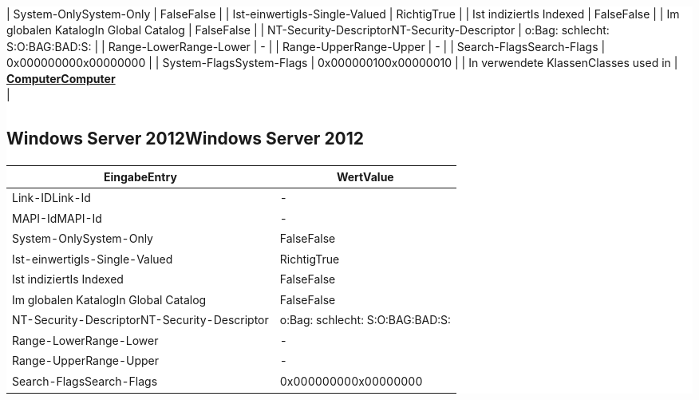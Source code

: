 | <span data-ttu-id="c2e82-227">System-Only</span><span class="sxs-lookup"><span data-stu-id="c2e82-227">System-Only</span></span>            | <span data-ttu-id="c2e82-228">False</span><span class="sxs-lookup"><span data-stu-id="c2e82-228">False</span></span>                                     |
| <span data-ttu-id="c2e82-229">Ist-einwertig</span><span class="sxs-lookup"><span data-stu-id="c2e82-229">Is-Single-Valued</span></span>       | <span data-ttu-id="c2e82-230">Richtig</span><span class="sxs-lookup"><span data-stu-id="c2e82-230">True</span></span>                                      |
| <span data-ttu-id="c2e82-231">Ist indiziert</span><span class="sxs-lookup"><span data-stu-id="c2e82-231">Is Indexed</span></span>             | <span data-ttu-id="c2e82-232">False</span><span class="sxs-lookup"><span data-stu-id="c2e82-232">False</span></span>                                     |
| <span data-ttu-id="c2e82-233">Im globalen Katalog</span><span class="sxs-lookup"><span data-stu-id="c2e82-233">In Global Catalog</span></span>      | <span data-ttu-id="c2e82-234">False</span><span class="sxs-lookup"><span data-stu-id="c2e82-234">False</span></span>                                     |
| <span data-ttu-id="c2e82-235">NT-Security-Descriptor</span><span class="sxs-lookup"><span data-stu-id="c2e82-235">NT-Security-Descriptor</span></span> | <span data-ttu-id="c2e82-236">o:Bag: schlecht: S:</span><span class="sxs-lookup"><span data-stu-id="c2e82-236">O:BAG:BAD:S:</span></span>                              |
| <span data-ttu-id="c2e82-237">Range-Lower</span><span class="sxs-lookup"><span data-stu-id="c2e82-237">Range-Lower</span></span>            | \-                                        |
| <span data-ttu-id="c2e82-238">Range-Upper</span><span class="sxs-lookup"><span data-stu-id="c2e82-238">Range-Upper</span></span>            | \-                                        |
| <span data-ttu-id="c2e82-239">Search-Flags</span><span class="sxs-lookup"><span data-stu-id="c2e82-239">Search-Flags</span></span>           | <span data-ttu-id="c2e82-240">0x00000000</span><span class="sxs-lookup"><span data-stu-id="c2e82-240">0x00000000</span></span>                                |
| <span data-ttu-id="c2e82-241">System-Flags</span><span class="sxs-lookup"><span data-stu-id="c2e82-241">System-Flags</span></span>           | <span data-ttu-id="c2e82-242">0x00000010</span><span class="sxs-lookup"><span data-stu-id="c2e82-242">0x00000010</span></span>                                |
| <span data-ttu-id="c2e82-243">In verwendete Klassen</span><span class="sxs-lookup"><span data-stu-id="c2e82-243">Classes used in</span></span>        | [<span data-ttu-id="c2e82-244">**Computer**</span><span class="sxs-lookup"><span data-stu-id="c2e82-244">**Computer**</span></span>](c-computer.md)<br/> |



## <a name="windows-server-2012"></a><span data-ttu-id="c2e82-245">Windows Server 2012</span><span class="sxs-lookup"><span data-stu-id="c2e82-245">Windows Server 2012</span></span>



| <span data-ttu-id="c2e82-246">Eingabe</span><span class="sxs-lookup"><span data-stu-id="c2e82-246">Entry</span></span> | <span data-ttu-id="c2e82-247">Wert</span><span class="sxs-lookup"><span data-stu-id="c2e82-247">Value</span></span> |
|------------------------|-------------------------------------------|
| <span data-ttu-id="c2e82-248">Link-ID</span><span class="sxs-lookup"><span data-stu-id="c2e82-248">Link-Id</span></span>                | \-                                        |
| <span data-ttu-id="c2e82-249">MAPI-Id</span><span class="sxs-lookup"><span data-stu-id="c2e82-249">MAPI-Id</span></span>                | \-                                        |
| <span data-ttu-id="c2e82-250">System-Only</span><span class="sxs-lookup"><span data-stu-id="c2e82-250">System-Only</span></span>            | <span data-ttu-id="c2e82-251">False</span><span class="sxs-lookup"><span data-stu-id="c2e82-251">False</span></span>                                     |
| <span data-ttu-id="c2e82-252">Ist-einwertig</span><span class="sxs-lookup"><span data-stu-id="c2e82-252">Is-Single-Valued</span></span>       | <span data-ttu-id="c2e82-253">Richtig</span><span class="sxs-lookup"><span data-stu-id="c2e82-253">True</span></span>                                      |
| <span data-ttu-id="c2e82-254">Ist indiziert</span><span class="sxs-lookup"><span data-stu-id="c2e82-254">Is Indexed</span></span>             | <span data-ttu-id="c2e82-255">False</span><span class="sxs-lookup"><span data-stu-id="c2e82-255">False</span></span>                                     |
| <span data-ttu-id="c2e82-256">Im globalen Katalog</span><span class="sxs-lookup"><span data-stu-id="c2e82-256">In Global Catalog</span></span>      | <span data-ttu-id="c2e82-257">False</span><span class="sxs-lookup"><span data-stu-id="c2e82-257">False</span></span>                                     |
| <span data-ttu-id="c2e82-258">NT-Security-Descriptor</span><span class="sxs-lookup"><span data-stu-id="c2e82-258">NT-Security-Descriptor</span></span> | <span data-ttu-id="c2e82-259">o:Bag: schlecht: S:</span><span class="sxs-lookup"><span data-stu-id="c2e82-259">O:BAG:BAD:S:</span></span>                              |
| <span data-ttu-id="c2e82-260">Range-Lower</span><span class="sxs-lookup"><span data-stu-id="c2e82-260">Range-Lower</span></span>            | \-                                        |
| <span data-ttu-id="c2e82-261">Range-Upper</span><span class="sxs-lookup"><span data-stu-id="c2e82-261">Range-Upper</span></span>            | \-                                        |
| <span data-ttu-id="c2e82-262">Search-Flags</span><span class="sxs-lookup"><span data-stu-id="c2e82-262">Search-Flags</span></span>           | <span data-ttu-id="c2e82-263">0x00000000</span><span class="sxs-lookup"><span data-stu-id="c2e82-263">0x00000000</span></span>                                |